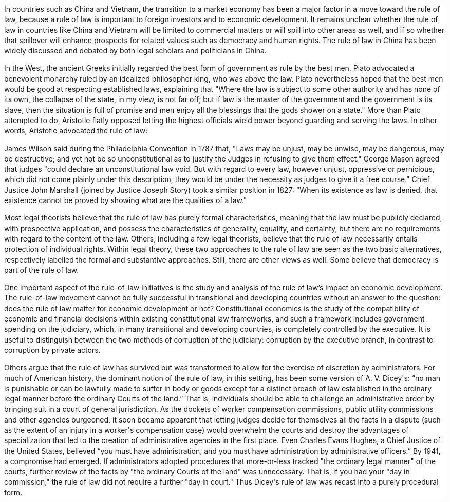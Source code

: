 In countries such as China and Vietnam, the transition to a market economy has been a major factor in a move toward the rule of law, because a rule of law is important to foreign investors and to economic development. It remains unclear whether the rule of law in countries like China and Vietnam will be limited to commercial matters or will spill into other areas as well, and if so whether that spillover will enhance prospects for related values such as democracy and human rights. The rule of law in China has been widely discussed and debated by both legal scholars and politicians in China.

In the West, the ancient Greeks initially regarded the best form of government as rule by the best men. Plato advocated a benevolent monarchy ruled by an idealized philosopher king, who was above the law. Plato nevertheless hoped that the best men would be good at respecting established laws, explaining that "Where the law is subject to some other authority and has none of its own, the collapse of the state, in my view, is not far off; but if law is the master of the government and the government is its slave, then the situation is full of promise and men enjoy all the blessings that the gods shower on a state." More than Plato attempted to do, Aristotle flatly opposed letting the highest officials wield power beyond guarding and serving the laws. In other words, Aristotle advocated the rule of law:

James Wilson said during the Philadelphia Convention in 1787 that, "Laws may be unjust, may be unwise, may be dangerous, may be destructive; and yet not be so unconstitutional as to justify the Judges in refusing to give them effect." George Mason agreed that judges "could declare an unconstitutional law void. But with regard to every law, however unjust, oppressive or pernicious, which did not come plainly under this description, they would be under the necessity as judges to give it a free course." Chief Justice John Marshall (joined by Justice Joseph Story) took a similar position in 1827: "When its existence as law is denied, that existence cannot be proved by showing what are the qualities of a law."

Most legal theorists believe that the rule of law has purely formal characteristics, meaning that the law must be publicly declared, with prospective application, and possess the characteristics of generality, equality, and certainty, but there are no requirements with regard to the content of the law. Others, including a few legal theorists, believe that the rule of law necessarily entails protection of individual rights. Within legal theory, these two approaches to the rule of law are seen as the two basic alternatives, respectively labelled the formal and substantive approaches. Still, there are other views as well. Some believe that democracy is part of the rule of law.

One important aspect of the rule-of-law initiatives is the study and analysis of the rule of law’s impact on economic development. The rule-of-law movement cannot be fully successful in transitional and developing countries without an answer to the question: does the rule of law matter for economic development or not? Constitutional economics is the study of the compatibility of economic and financial decisions within existing constitutional law frameworks, and such a framework includes government spending on the judiciary, which, in many transitional and developing countries, is completely controlled by the executive. It is useful to distinguish between the two methods of corruption of the judiciary: corruption by the executive branch, in contrast to corruption by private actors.

Others argue that the rule of law has survived but was transformed to allow for the exercise of discretion by administrators. For much of American history, the dominant notion of the rule of law, in this setting, has been some version of A. V. Dicey's: “no man is punishable or can be lawfully made to suffer in body or goods except for a distinct breach of law established in the ordinary legal manner before the ordinary Courts of the land.” That is, individuals should be able to challenge an administrative order by bringing suit in a court of general jurisdiction. As the dockets of worker compensation commissions, public utility commissions and other agencies burgeoned, it soon became apparent that letting judges decide for themselves all the facts in a dispute (such as the extent of an injury in a worker's compensation case) would overwhelm the courts and destroy the advantages of specialization that led to the creation of administrative agencies in the first place. Even Charles Evans Hughes, a Chief Justice of the United States, believed “you must have administration, and you must have administration by administrative officers.” By 1941, a compromise had emerged. If administrators adopted procedures that more-or-less tracked "the ordinary legal manner" of the courts, further review of the facts by "the ordinary Courts of the land" was unnecessary. That is, if you had your "day in commission," the rule of law did not require a further "day in court." Thus Dicey's rule of law was recast into a purely procedural form.
